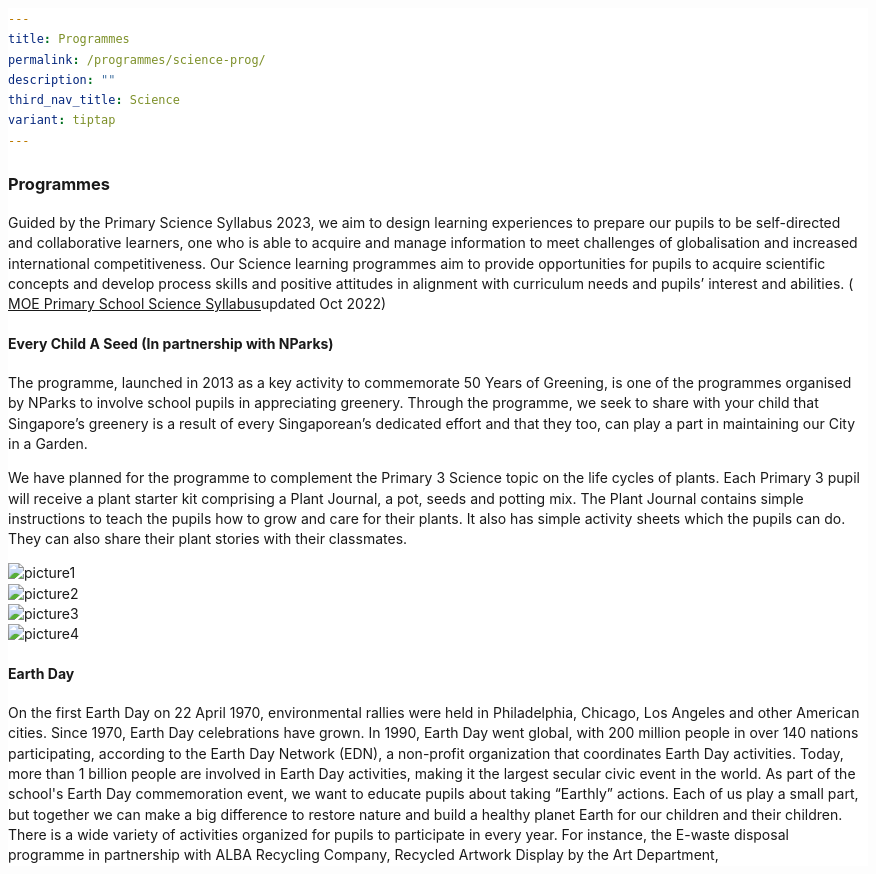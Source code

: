 ```yaml
---
title: Programmes
permalink: /programmes/science-prog/
description: ""
third_nav_title: Science
variant: tiptap
---
```

<h3><strong>Programmes</strong></h3>
<p>Guided by the Primary Science Syllabus 2023, we aim to design learning
experiences to prepare our pupils to be self-directed and collaborative
learners, one who is able to acquire and manage information to meet challenges
of globalisation and increased international competitiveness. Our Science
learning programmes aim to provide opportunities for pupils to acquire
scientific concepts and develop process skills and positive attitudes in
alignment with curriculum needs and pupils’ interest and abilities. (
<a href="https://www.moe.gov.sg/-/media/files/primary/syllabus/2023-primary-science.ashx" rel="noopener noreferrer nofollow" target="_blank">MOE Primary School Science Syllabus</a>updated Oct 2022)</p>
<h4><strong>Every Child A Seed (In partnership with NParks)</strong></h4>
<p>The programme, launched in 2013 as a key activity to commemorate 50 Years
of Greening, is one of the programmes organised by NParks to involve school
pupils in appreciating greenery. Through the programme, we seek to share
with your child that Singapore’s greenery is a result of every Singaporean’s
dedicated effort and that they too, can play a part in maintaining our
City in a Garden.</p>
<p>We have planned for the programme to complement the Primary 3 Science
topic on the life cycles of plants. Each Primary 3 pupil will receive a
plant starter kit comprising a Plant Journal, a pot, seeds and potting
mix. The Plant Journal contains simple instructions to teach the pupils
how to grow and care for their plants. It also has simple activity sheets
which the pupils can do. They can also share their plant stories with their
classmates.</p>
<div class="isomer-image-wrapper">
<img style="width: 100%" height="auto" width="100%" alt="picture1" src="/images/Science/picture1.jpg">
</div>
<div class="isomer-image-wrapper">
<img style="width: 100%" height="auto" width="100%" alt="picture2" src="/images/Science/picture2.jpg">
</div>
<div class="isomer-image-wrapper">
<img style="width: 100%" height="auto" width="100%" alt="picture3" src="/images/Science/picture3.jpg">
</div>
<div class="isomer-image-wrapper">
<img style="width: 100%" height="auto" width="100%" alt="picture4" src="/images/Science/picture4.jpg">
</div>
<h4><strong>Earth Day</strong></h4>
<p>On the first Earth Day on 22 April 1970, environmental rallies were held
in Philadelphia, Chicago, Los Angeles and other American cities. Since
1970, Earth Day celebrations have grown. In 1990, Earth Day went global,
with 200 million people in over 140 nations participating, according to
the Earth Day Network (EDN), a non-profit organization that coordinates
Earth Day activities. Today, more than 1 billion people are involved in
Earth Day activities, making it the largest secular civic event in the
world. As part of the school's Earth Day commemoration event, we want to
educate pupils about taking “Earthly” actions. Each of us play a small
part, but together we can make a big difference to restore nature and build
a healthy planet Earth for our children and their children. There is a
wide variety of activities organized for pupils to participate in every
year. For instance, the E-waste disposal programme in partnership with
ALBA Recycling Company, Recycled Artwork Display by the Art Department,